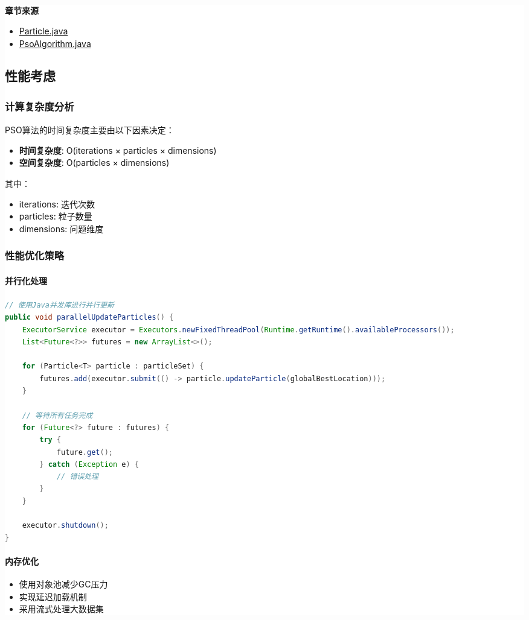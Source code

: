 **章节来源**
- [Particle.java](file://src/main/java/com/leavesfly/iac/execute/scheduler/pso/Particle.java#L120-L180)
- [PsoAlgorithm.java](file://src/main/java/com/leavesfly/iac/execute/scheduler/pso/PsoAlgorithm.java#L80-L115)

## 性能考虑

### 计算复杂度分析

PSO算法的时间复杂度主要由以下因素决定：

- **时间复杂度**: O(iterations × particles × dimensions)
- **空间复杂度**: O(particles × dimensions)

其中：
- iterations: 迭代次数
- particles: 粒子数量
- dimensions: 问题维度

### 性能优化策略

#### 并行化处理
```java
// 使用Java并发库进行并行更新
public void parallelUpdateParticles() {
    ExecutorService executor = Executors.newFixedThreadPool(Runtime.getRuntime().availableProcessors());
    List<Future<?>> futures = new ArrayList<>();
    
    for (Particle<T> particle : particleSet) {
        futures.add(executor.submit(() -> particle.updateParticle(globalBestLocation)));
    }
    
    // 等待所有任务完成
    for (Future<?> future : futures) {
        try {
            future.get();
        } catch (Exception e) {
            // 错误处理
        }
    }
    
    executor.shutdown();
}
```

#### 内存优化
- 使用对象池减少GC压力
- 实现延迟加载机制
- 采用流式处理大数据集
